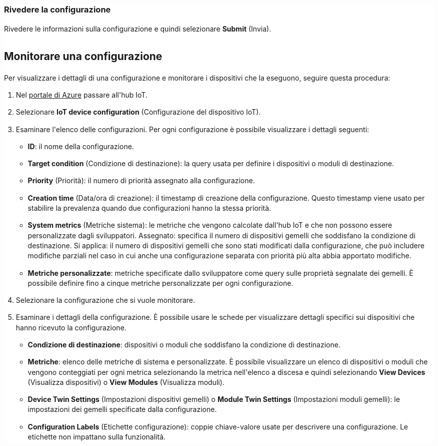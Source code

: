 ### <a name="review-configuration"></a>Rivedere la configurazione

Rivedere le informazioni sulla configurazione e quindi selezionare **Submit** (Invia).

## <a name="monitor-a-configuration"></a>Monitorare una configurazione

Per visualizzare i dettagli di una configurazione e monitorare i dispositivi che la eseguono, seguire questa procedura:

1. Nel [portale di Azure](https://portal.azure.com) passare all'hub IoT. 

2. Selezionare **IoT device configuration** (Configurazione del dispositivo IoT).

3. Esaminare l'elenco delle configurazioni. Per ogni configurazione è possibile visualizzare i dettagli seguenti:

   * **ID**: il nome della configurazione.

   * **Target condition** (Condizione di destinazione): la query usata per definire i dispositivi o moduli di destinazione.

   * **Priority** (Priorità): il numero di priorità assegnato alla configurazione.

   * **Creation time** (Data/ora di creazione): il timestamp di creazione della configurazione. Questo timestamp viene usato per stabilire la prevalenza quando due configurazioni hanno la stessa priorità. 

   * **System metrics** (Metriche sistema): le metriche che vengono calcolate dall'hub IoT e che non possono essere personalizzate dagli sviluppatori. Assegnato: specifica il numero di dispositivi gemelli che soddisfano la condizione di destinazione. Si applica: il numero di dispositivi gemelli che sono stati modificati dalla configurazione, che può includere modifiche parziali nel caso in cui anche una configurazione separata con priorità più alta abbia apportato modifiche. 

   * **Metriche personalizzate**: metriche specificate dallo sviluppatore come query sulle proprietà segnalate dei gemelli.  È possibile definire fino a cinque metriche personalizzate per ogni configurazione. 
   
4. Selezionare la configurazione che si vuole monitorare.  

5. Esaminare i dettagli della configurazione. È possibile usare le schede per visualizzare dettagli specifici sui dispositivi che hanno ricevuto la configurazione.

   * **Condizione di destinazione**: dispositivi o moduli che soddisfano la condizione di destinazione. 

   * **Metriche**: elenco delle metriche di sistema e personalizzate.  È possibile visualizzare un elenco di dispositivi o moduli che vengono conteggiati per ogni metrica selezionando la metrica nell'elenco a discesa e quindi selezionando **View Devices** (Visualizza dispositivi) o **View Modules** (Visualizza moduli).

   * **Device Twin Settings** (Impostazioni dispositivi gemelli) o **Module Twin Settings** (Impostazioni moduli gemelli): le impostazioni dei gemelli specificate dalla configurazione. 

   * **Configuration Labels** (Etichette configurazione): coppie chiave-valore usate per descrivere una configurazione.  Le etichette non impattano sulla funzionalità. 
